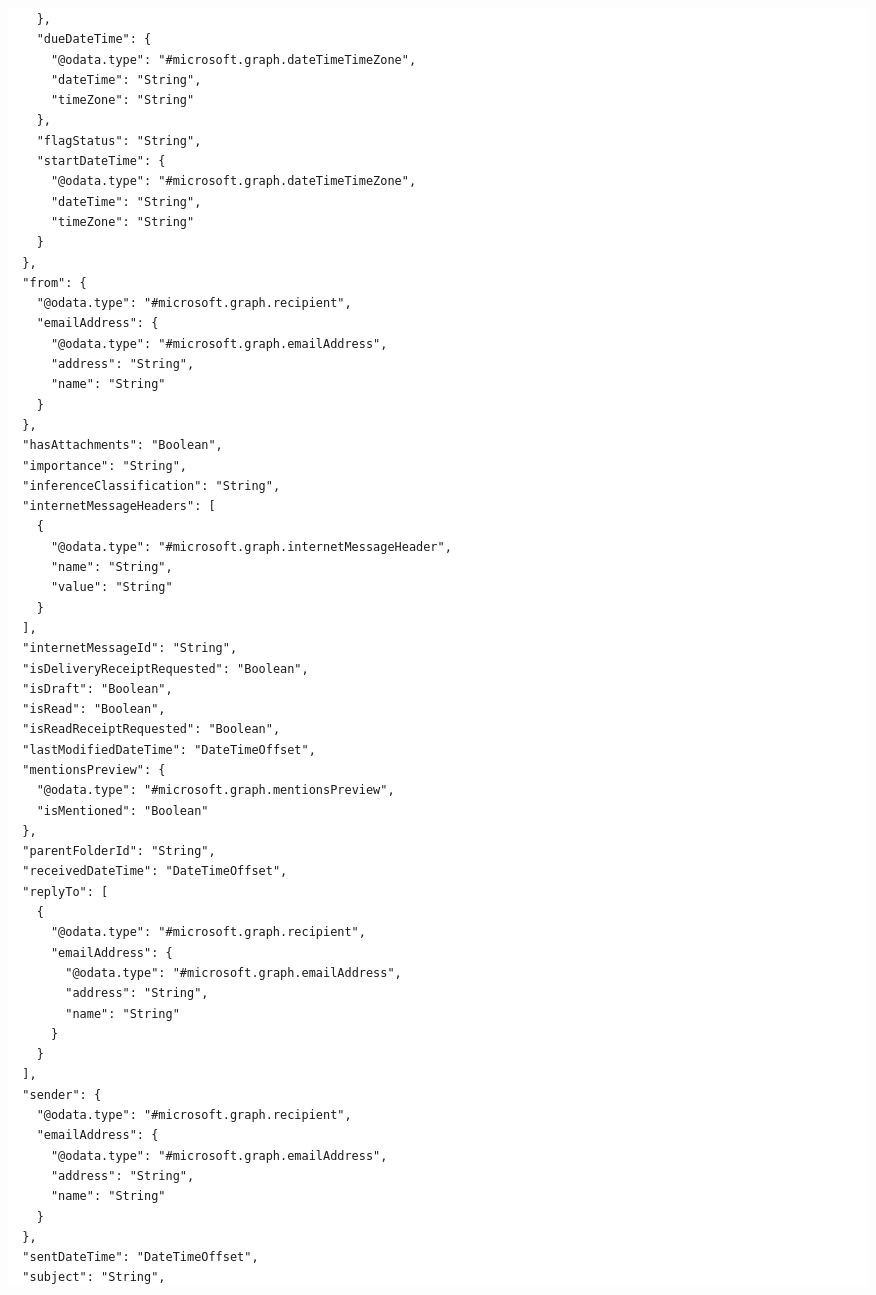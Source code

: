 ```http
    },
    "dueDateTime": {
      "@odata.type": "#microsoft.graph.dateTimeTimeZone",
      "dateTime": "String",
      "timeZone": "String"
    },
    "flagStatus": "String",
    "startDateTime": {
      "@odata.type": "#microsoft.graph.dateTimeTimeZone",
      "dateTime": "String",
      "timeZone": "String"
    }
  },
  "from": {
    "@odata.type": "#microsoft.graph.recipient",
    "emailAddress": {
      "@odata.type": "#microsoft.graph.emailAddress",
      "address": "String",
      "name": "String"
    }
  },
  "hasAttachments": "Boolean",
  "importance": "String",
  "inferenceClassification": "String",
  "internetMessageHeaders": [
    {
      "@odata.type": "#microsoft.graph.internetMessageHeader",
      "name": "String",
      "value": "String"
    }
  ],
  "internetMessageId": "String",
  "isDeliveryReceiptRequested": "Boolean",
  "isDraft": "Boolean",
  "isRead": "Boolean",
  "isReadReceiptRequested": "Boolean",
  "lastModifiedDateTime": "DateTimeOffset",
  "mentionsPreview": {
    "@odata.type": "#microsoft.graph.mentionsPreview",
    "isMentioned": "Boolean"
  },
  "parentFolderId": "String",
  "receivedDateTime": "DateTimeOffset",
  "replyTo": [
    {
      "@odata.type": "#microsoft.graph.recipient",
      "emailAddress": {
        "@odata.type": "#microsoft.graph.emailAddress",
        "address": "String",
        "name": "String"
      }
    }
  ],
  "sender": {
    "@odata.type": "#microsoft.graph.recipient",
    "emailAddress": {
      "@odata.type": "#microsoft.graph.emailAddress",
      "address": "String",
      "name": "String"
    }
  },
  "sentDateTime": "DateTimeOffset",
  "subject": "String",
```